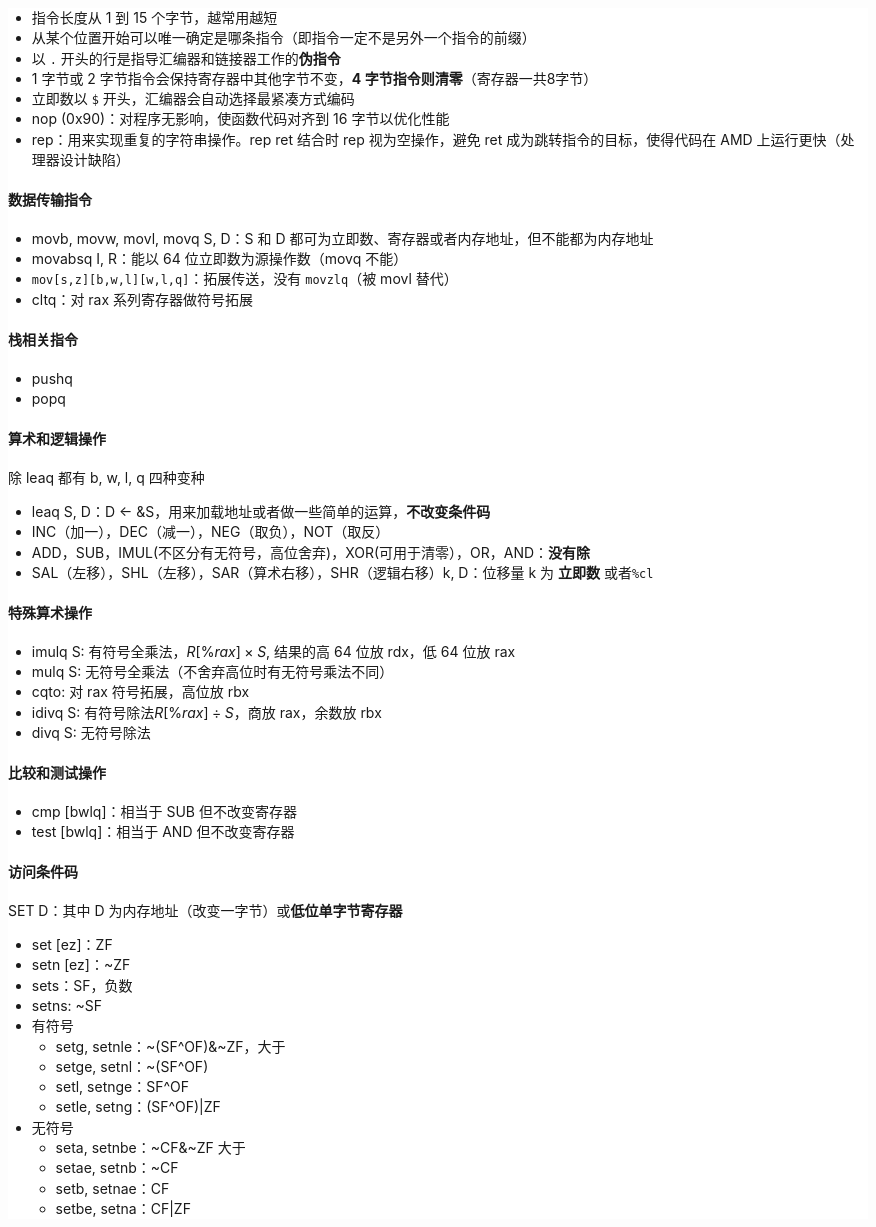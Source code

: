 - 指令长度从 1 到 15 个字节，越常用越短
- 从某个位置开始可以唯一确定是哪条指令（即指令一定不是另外一个指令的前缀）
- 以 `.` 开头的行是指导汇编器和链接器工作的**伪指令**
- 1 字节或 2 字节指令会保持寄存器中其他字节不变，**4 字节指令则清零**（寄存器一共8字节）
- 立即数以 `$` 开头，汇编器会自动选择最紧凑方式编码
- nop (0x90)：对程序无影响，使函数代码对齐到 16 字节以优化性能
- rep：用来实现重复的字符串操作。rep ret 结合时 rep 视为空操作，避免 ret 成为跳转指令的目标，使得代码在 AMD 上运行更快（处理器设计缺陷）

#### 数据传输指令

- movb, movw, movl, movq S, D：S 和 D 都可为立即数、寄存器或者内存地址，但不能都为内存地址
- movabsq I, R：能以 64 位立即数为源操作数（movq 不能）
- `mov[s,z][b,w,l][w,l,q]`：拓展传送，没有 `movzlq`（被 movl 替代）
- cltq：对 rax 系列寄存器做符号拓展

#### 栈相关指令

- pushq
- popq

#### 算术和逻辑操作

除 leaq 都有 b, w, l, q 四种变种

- leaq S, D：D <- &S，用来加载地址或者做一些简单的运算，**不改变条件码**
- INC（加一），DEC（减一），NEG（取负），NOT（取反）
- ADD，SUB，IMUL(不区分有无符号，高位舍弃)，XOR(可用于清零），OR，AND：**没有除**
- SAL（左移），SHL（左移），SAR（算术右移），SHR（逻辑右移）k, D：位移量 k 为 **立即数** 或者`%cl`

#### 特殊算术操作

- imulq S: 有符号全乘法，$R [\%rax]\times S$, 结果的高 64 位放 rdx，低 64 位放 rax
- mulq S: 无符号全乘法（不舍弃高位时有无符号乘法不同）
- cqto: 对 rax 符号拓展，高位放 rbx
- idivq S: 有符号除法$R [\%rax]\div S$，商放 rax，余数放 rbx
- divq S: 无符号除法

#### 比较和测试操作

- cmp [bwlq]：相当于 SUB 但不改变寄存器
- test [bwlq]：相当于 AND 但不改变寄存器

#### 访问条件码

SET D：其中 D 为内存地址（改变一字节）或**低位单字节寄存器**

- set [ez]：ZF
- setn [ez]：~ZF
- sets：SF，负数
- setns: ~SF
- 有符号
  - setg, setnle：~(SF^OF)&~ZF，大于
  - setge, setnl：~(SF^OF)
  - setl, setnge：SF^OF
  - setle, setng：(SF^OF)|ZF
- 无符号
  - seta, setnbe：~CF&~ZF 大于
  - setae, setnb：~CF
  - setb, setnae：CF
  - setbe, setna：CF|ZF
